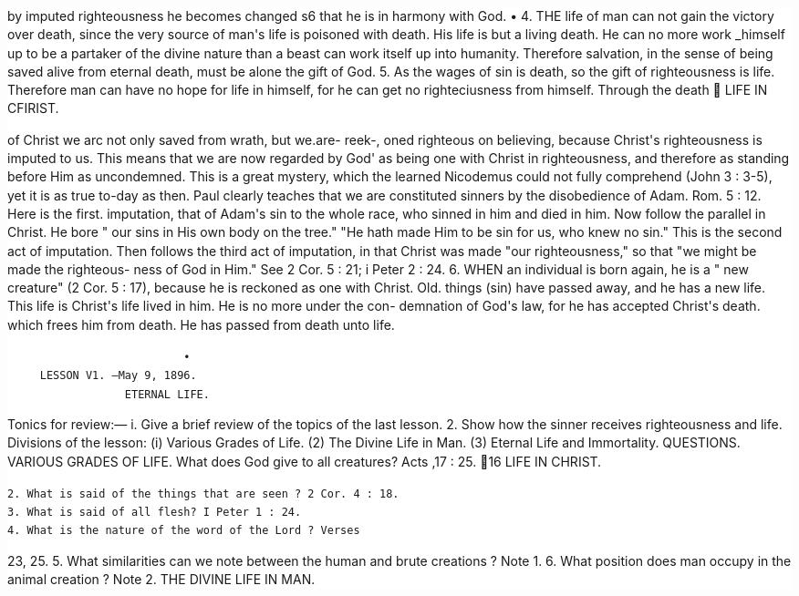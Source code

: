  by imputed righteousness he becomes changed s6 that he is in
 harmony with God.        •
    4. THE life of man can not gain the victory over death, since
 the very source of man's life is poisoned with death. His life
 is but a living death. He can no more work _himself up to be
 a partaker of the divine nature than a beast can work itself up
 into humanity. Therefore salvation, in the sense of being
 saved alive from eternal death, must be alone the gift of God.
   5. As the wages of sin is death, so the gift of righteousness
 is life. Therefore man can have no hope for life in himself, for
 he can get no righteciusness from himself. Through the death
                       LIFE IN     CFIRIST.


of Christ we arc not only saved from wrath, but we.are- reek-,
oned righteous on believing, because Christ's righteousness is
imputed to us. This means that we are now regarded by God'
as being one with Christ in righteousness, and therefore as
standing before Him as uncondemned. This is a great mystery,
which the learned Nicodemus could not fully comprehend (John
3 : 3-5), yet it is as true to-day as then. Paul clearly teaches
that we are constituted sinners by the disobedience of Adam.
Rom. 5 : 12. Here is the first. imputation, that of Adam's sin
to the whole race, who sinned in him and died in him. Now
follow the parallel in Christ. He bore " our sins in His own
body on the tree." "He hath made Him to be sin for us, who
knew no sin." This is the second act of imputation. Then
follows the third act of imputation, in that Christ was made
"our righteousness," so that "we might be made the righteous-
ness of God in Him." See 2 Cor. 5 : 21; i Peter 2 : 24.
  6. WHEN an individual is born again, he is a " new creature"
(2 Cor. 5 : 17), because he is reckoned as one with Christ. Old.
things (sin) have passed away, and he has a new life. This life
is Christ's life lived in him. He is no more under the con-
demnation of God's law, for he has accepted Christ's death.
which frees him from death. He has passed from death unto life.

                               •
         LESSON V1. —May 9, 1896.
                      ETERNAL LIFE.

 Tonics for review:—
 i. Give a brief review of the topics of the last lesson.
2. Show how the sinner receives righteousness and life.
 Divisions of the lesson: (i) Various Grades of Life. (2) The
Divine Life in Man. (3) Eternal Life and Immortality.
                        QUESTIONS.
                  VARIOUS GRADES OF LIFE.
      What does God give to all creatures? Acts ,17 : 25.
16                      LIFE IN CHRIST.

    2. What is said of the things that are seen ? 2 Cor. 4 : 18.
    3. What is said of all flesh? I Peter 1 : 24.
    4. What is the nature of the word of the Lord ? Verses
23, 25.
    5. What similarities can we note between the human and
brute creations ? Note 1.
   6. What position does man occupy in the animal creation ?
Note 2.
                  THE DIVINE LIFE IN MAN.
